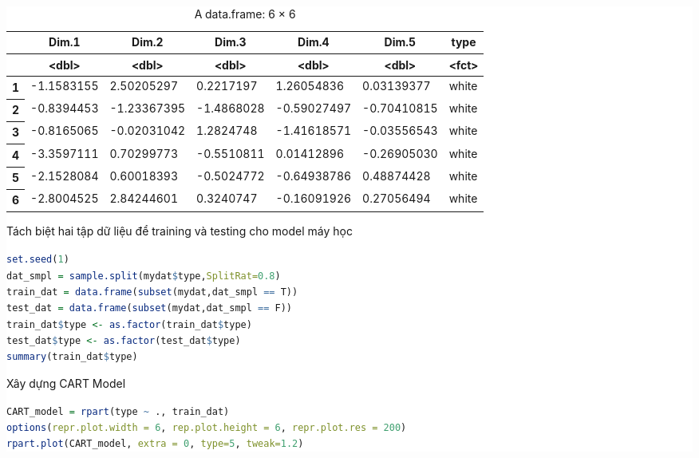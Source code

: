 
<table class="dataframe">
<caption>A data.frame: 6 × 6</caption>
<thead>
	<tr><th></th><th scope=col>Dim.1</th><th scope=col>Dim.2</th><th scope=col>Dim.3</th><th scope=col>Dim.4</th><th scope=col>Dim.5</th><th scope=col>type</th></tr>
	<tr><th></th><th scope=col>&lt;dbl&gt;</th><th scope=col>&lt;dbl&gt;</th><th scope=col>&lt;dbl&gt;</th><th scope=col>&lt;dbl&gt;</th><th scope=col>&lt;dbl&gt;</th><th scope=col>&lt;fct&gt;</th></tr>
</thead>
<tbody>
	<tr><th scope=row>1</th><td>-1.1583155</td><td> 2.50205297</td><td> 0.2217197</td><td> 1.26054836</td><td> 0.03139377</td><td>white</td></tr>
	<tr><th scope=row>2</th><td>-0.8394453</td><td>-1.23367395</td><td>-1.4868028</td><td>-0.59027497</td><td>-0.70410815</td><td>white</td></tr>
	<tr><th scope=row>3</th><td>-0.8165065</td><td>-0.02031042</td><td> 1.2824748</td><td>-1.41618571</td><td>-0.03556543</td><td>white</td></tr>
	<tr><th scope=row>4</th><td>-3.3597111</td><td> 0.70299773</td><td>-0.5510811</td><td> 0.01412896</td><td>-0.26905030</td><td>white</td></tr>
	<tr><th scope=row>5</th><td>-2.1528084</td><td> 0.60018393</td><td>-0.5024772</td><td>-0.64938786</td><td> 0.48874428</td><td>white</td></tr>
	<tr><th scope=row>6</th><td>-2.8004525</td><td> 2.84244601</td><td> 0.3240747</td><td>-0.16091926</td><td> 0.27056494</td><td>white</td></tr>
</tbody>
</table>



Tách biệt hai tập dữ liệu để training và testing cho model máy học

```R
set.seed(1)
dat_smpl = sample.split(mydat$type,SplitRat=0.8)
train_dat = data.frame(subset(mydat,dat_smpl == T))
test_dat = data.frame(subset(mydat,dat_smpl == F))
train_dat$type <- as.factor(train_dat$type)
test_dat$type <- as.factor(test_dat$type)
summary(train_dat$type)
```


Xây dựng CART Model


```R
CART_model = rpart(type ~ ., train_dat)
options(repr.plot.width = 6, rep.plot.height = 6, repr.plot.res = 200)
rpart.plot(CART_model, extra = 0, type=5, tweak=1.2)
```


    